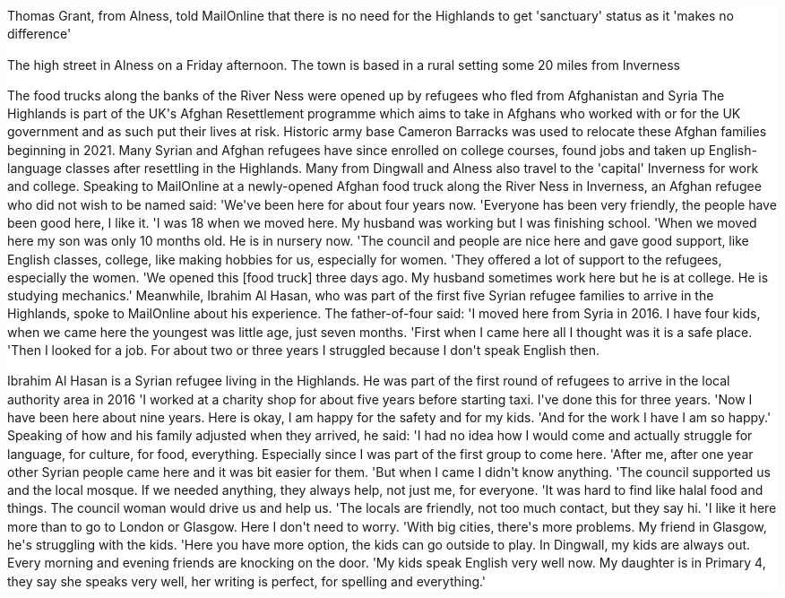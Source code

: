 Thomas Grant, from Alness, told MailOnline that there is no need for the Highlands to get 'sanctuary' status as it 'makes no difference'

The high street in Alness on a Friday afternoon. The town is based in a rural setting some 20 miles from Inverness

The food trucks along the banks of the River Ness were opened up by refugees who fled from Afghanistan and Syria
The Highlands is part of the UK's Afghan Resettlement programme which aims to take in Afghans who worked with or for the UK government and as such put their lives at risk.
Historic army base Cameron Barracks was used to relocate these Afghan families beginning in 2021.
Many Syrian and Afghan refugees have since enrolled on college courses, found jobs and taken up English-language classes after resettling in the Highlands.
Many from Dingwall and Alness also travel to the 'capital' Inverness for work and college.
Speaking to MailOnline at a newly-opened Afghan food truck along the River Ness in Inverness, an Afghan refugee who did not wish to be named said: 'We've been here for about four years now.
'Everyone has been very friendly, the people have been good here, I like it.
'I was 18 when we moved here. My husband was working but I was finishing school.
'When we moved here my son was only 10 months old. He is in nursery now.
'The council and people are nice here and gave good support, like English classes, college, like making hobbies for us, especially for women.
'They offered a lot of support to the refugees, especially the women.
'We opened this [food truck] three days ago. My husband sometimes work here but he is at college. He is studying mechanics.'
Meanwhile, Ibrahim Al Hasan, who was part of the first five Syrian refugee families to arrive in the Highlands, spoke to MailOnline about his experience.
The father-of-four said: 'I moved here from Syria in 2016. I have four kids, when we came here the youngest was little age, just seven months.
'First when I came here all I thought was it is a safe place. 
'Then I looked for a job. For about two or three years I struggled because I don't speak English then.

Ibrahim Al Hasan is a Syrian refugee living in the Highlands. He was part of the first round of refugees to arrive in the local authority area in 2016
'I worked at a charity shop for about five years before starting taxi. I've done this for three years.
'Now I have been here about nine years. Here is okay, I am happy for the safety and for my kids.
'And for the work I have I am so happy.'
Speaking of how and his family adjusted when they arrived, he said: 'I had no idea how I would come and actually struggle for language, for culture, for food, everything. Especially since I was part of the first group to come here. 
'After me, after one year other Syrian people came here and it was bit easier for them.
'But when I came I didn't know anything.
'The council supported us and the local mosque. If we needed anything, they always help, not just me, for everyone.
'It was hard to find like halal food and things. The council woman would drive us and help us.
'The locals are friendly, not too much contact, but they say hi.
'I like it here more than to go to London or Glasgow. Here I don't need to worry.
'With big cities, there's more problems. My friend in Glasgow, he's struggling with the kids.
'Here you have more option, the kids can go outside to play. In Dingwall, my kids are always out. Every morning and evening friends are knocking on the door.
'My kids speak English very well now. My daughter is in Primary 4, they say she speaks very well, her writing is perfect, for spelling and everything.'
